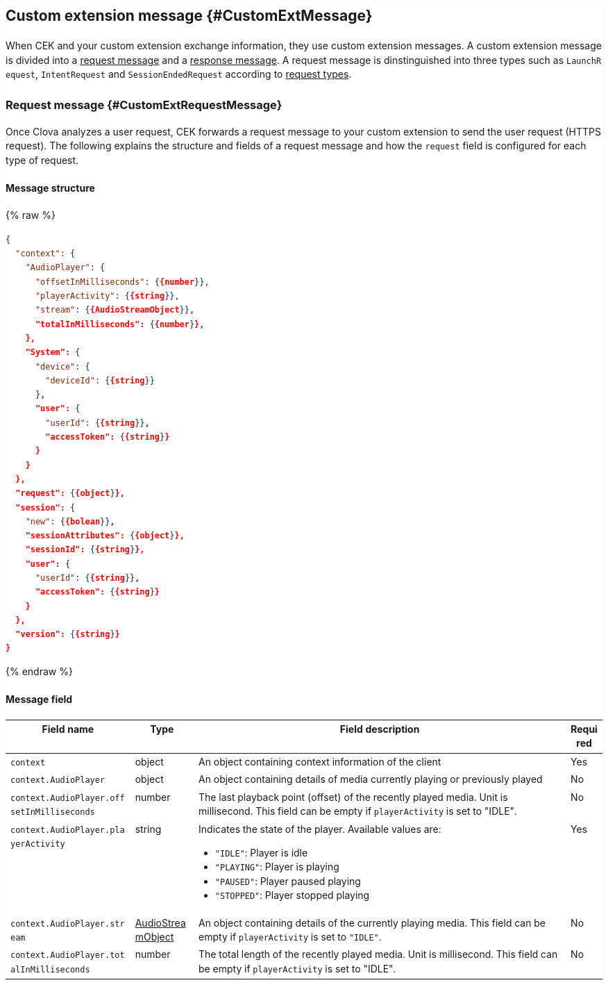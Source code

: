 ## Custom extension message {#CustomExtMessage}
When CEK and your custom extension exchange information, they use custom extension messages. A custom extension message is divided into a [request message](#CustomExtRequestMessage) and a [response message](#CustomExtResponseMessage). A request message is dinstinguished into three types such as `LaunchRequest`, `IntentRequest` and `SessionEndedRequest` according to [request types](#CustomExtRequestType).

### Request message {#CustomExtRequestMessage}
Once Clova analyzes a user request, CEK forwards a request message to your custom extension to send the user request (HTTPS request). The following explains the structure and fields of a request message and how the `request` field is configured for each type of request.

#### Message structure

{% raw %}

```json
{
  "context": {
    "AudioPlayer": {
      "offsetInMilliseconds": {{number}},
      "playerActivity": {{string}},
      "stream": {{AudioStreamObject}},
      "totalInMilliseconds": {{number}},
    },
    "System": {
      "device": {
        "deviceId": {{string}}
      },
      "user": {
        "userId": {{string}},
        "accessToken": {{string}}
      }
    }
  },
  "request": {{object}},
  "session": {
    "new": {{bolean}},
    "sessionAttributes": {{object}},
    "sessionId": {{string}},
    "user": {
      "userId": {{string}},
      "accessToken": {{string}}
    }
  },
  "version": {{string}}
}
```

{% endraw %}

#### Message field
| Field name       | Type    | Field description                     | Required |
|---------------|---------|-----------------------------|---------|
| `context`                                  | object  | An object containing context information of the client                                | Yes |
| `context.AudioPlayer`                      | object  | An object containing details of media currently playing or previously played | No |
| `context.AudioPlayer.offsetInMilliseconds` | number  | The last playback point (offset) of the recently played media. Unit is millisecond. This field can be empty if `playerActivity` is set to "IDLE".                                       | No |
| `context.AudioPlayer.playerActivity`       | string  | Indicates the state of the player. Available values are:<ul><li><code>"IDLE"</code>: Player is idle</li><li><code>"PLAYING"</code>: Player is playing</li><li><code>"PAUSED"</code>: Player paused playing</li><li><code>"STOPPED"</code>: Player stopped playing</li></ul> | Yes |
| `context.AudioPlayer.stream`               | [AudioStreamObject](/CIC/References/CICInterface/AudioPlayer.md#AudioStreamObject) | An object containing details of the currently playing media. This field can be empty if `playerActivity` is set to `"IDLE"`.    | No |
| `context.AudioPlayer.totalInMilliseconds`  | number  | The total length of the recently played media. Unit is millisecond. This field can be empty if `playerActivity` is set to "IDLE".                                                                  | No |